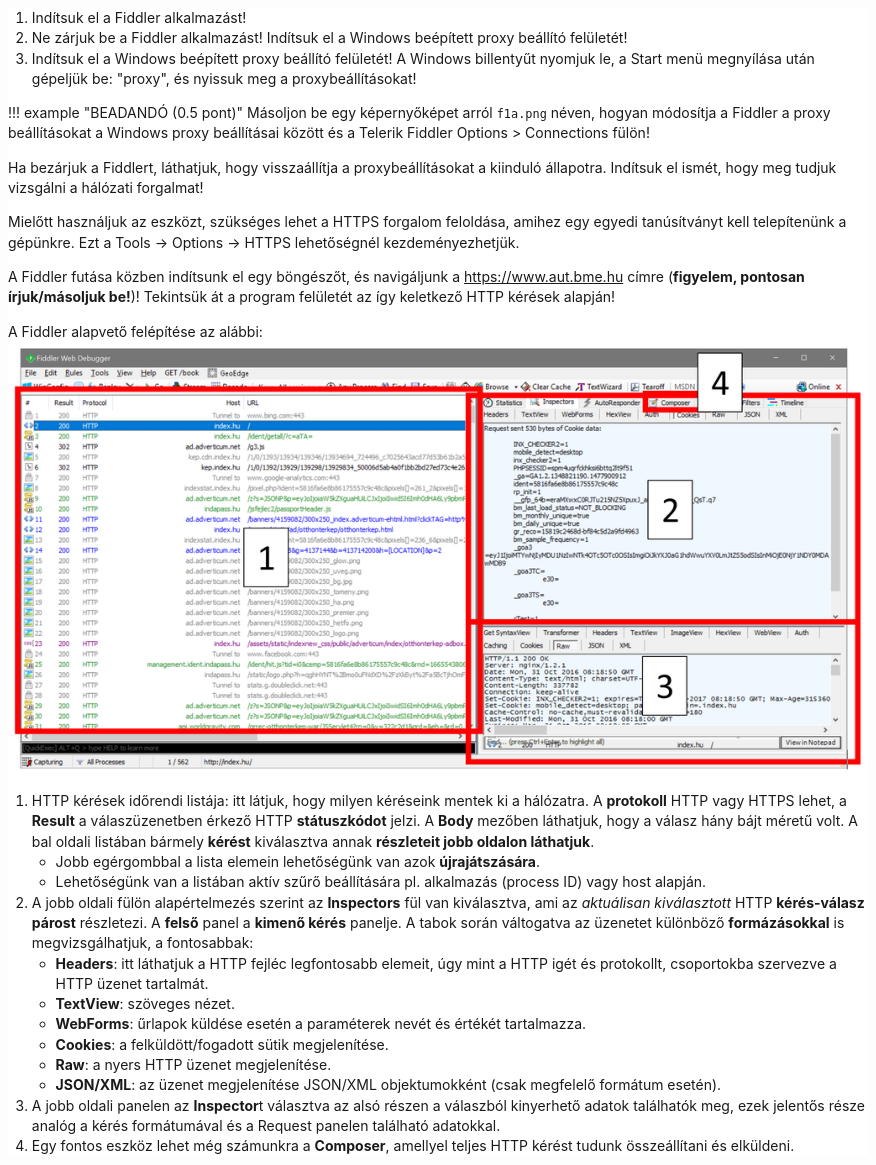 1. Indítsuk el a Fiddler alkalmazást!
2. Ne zárjuk be a Fiddler alkalmazást! Indítsuk el a Windows beépített proxy beállító felületét!
3. Indítsuk el a Windows beépített proxy beállító felületét! A Windows billentyűt nyomjuk le, a Start menü megnyílása után gépeljük be: "proxy", és nyissuk meg a proxybeállításokat!

!!! example "BEADANDÓ (0.5 pont)"
    Másoljon be egy képernyőképet arról `f1a.png` néven, hogyan módosítja a Fiddler a proxy beállításokat a Windows proxy beállításai között és a Telerik Fiddler Options > Connections fülön!

Ha bezárjuk a Fiddlert, láthatjuk, hogy visszaállítja a proxybeállításokat a kiinduló állapotra. Indítsuk el ismét, hogy meg tudjuk vizsgálni a hálózati forgalmat!

Mielőtt használjuk az eszközt, szükséges lehet a HTTPS forgalom feloldása, amihez egy egyedi tanúsítványt kell telepítenünk a gépünkre. Ezt a Tools -> Options -> HTTPS lehetőségnél kezdeményezhetjük.

A Fiddler futása közben indítsunk el egy böngészőt, és navigáljunk a https://www.aut.bme.hu címre (**figyelem, pontosan írjuk/másoljuk be!**)! Tekintsük át a program felületét az így keletkező HTTP kérések alapján!

A Fiddler alapvető felépítése az alábbi: ![A Telerik Fiddler áttekintése](./assets/fiddler.png)

1. HTTP kérések időrendi listája: itt látjuk, hogy milyen kéréseink mentek ki a hálózatra. A **protokoll** HTTP vagy HTTPS lehet, a **Result** a válaszüzenetben érkező HTTP **státuszkódot** jelzi. A **Body** mezőben láthatjuk, hogy a válasz hány bájt méretű volt. A bal oldali listában bármely **kérést** kiválasztva annak **részleteit jobb oldalon láthatjuk**.
    * Jobb egérgombbal a lista elemein lehetőségünk van azok **újrajátszására**.
    * Lehetőségünk van a listában aktív szűrő beállítására pl. alkalmazás (process ID) vagy host alapján.
2. A jobb oldali fülön alapértelmezés szerint az **Inspectors** fül van kiválasztva, ami az _aktuálisan kiválasztott_ HTTP **kérés-válasz párost** részletezi. A **felső** panel a **kimenő kérés** panelje. A tabok során váltogatva az üzenetet különböző **formázásokkal** is megvizsgálhatjuk, a fontosabbak:
    * **Headers**: itt láthatjuk a HTTP fejléc legfontosabb elemeit, úgy mint a HTTP igét és protokollt, csoportokba szervezve a HTTP üzenet tartalmát.
    * **TextView**: szöveges nézet.
    * **WebForms**: űrlapok küldése esetén a paraméterek nevét és értékét tartalmazza.
    * **Cookies**: a felküldött/fogadott sütik megjelenítése.
    * **Raw**: a nyers HTTP üzenet megjelenítése.
    * **JSON/XML**: az üzenet megjelenítése JSON/XML objektumokként (csak megfelelő formátum esetén).
3. A jobb oldali panelen az **Inspector**t választva az alsó részen a válaszból kinyerhető adatok találhatók meg, ezek jelentős része analóg a kérés formátumával és a Request panelen található adatokkal.
4. Egy fontos eszköz lehet még számunkra a **Composer**, amellyel teljes HTTP kérést tudunk összeállítani és elküldeni.
